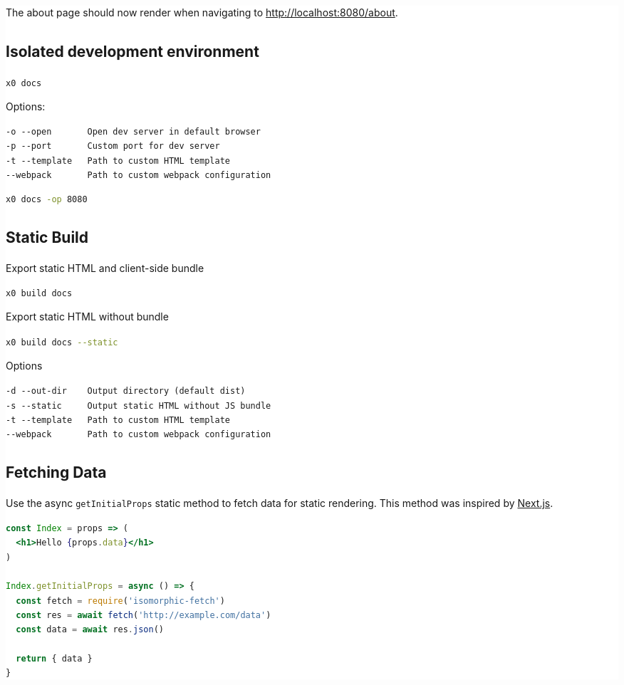 The about page should now render when navigating to  <http://localhost:8080/about>.

## Isolated development environment

```sh
x0 docs
```

Options:

```
-o --open       Open dev server in default browser
-p --port       Custom port for dev server
-t --template   Path to custom HTML template
--webpack       Path to custom webpack configuration
```

```sh
x0 docs -op 8080
```


## Static Build

Export static HTML and client-side bundle

```sh
x0 build docs
```

Export static HTML without bundle

```sh
x0 build docs --static
```

Options

```
-d --out-dir    Output directory (default dist)
-s --static     Output static HTML without JS bundle
-t --template   Path to custom HTML template
--webpack       Path to custom webpack configuration
```


## Fetching Data

Use the async `getInitialProps` static method to fetch data for static rendering.
This method was inspired by [Next.js][nextjs].

```jsx
const Index = props => (
  <h1>Hello {props.data}</h1>
)

Index.getInitialProps = async () => {
  const fetch = require('isomorphic-fetch')
  const res = await fetch('http://example.com/data')
  const data = await res.json()

  return { data }
}
```


[build-badge]: https://img.shields.io/travis/c8r/x0/master.svg?style=flat-square
[build]: https://travis-ci.org/c8r/x0
[render-props]: https://reactjs.org/docs/render-props.html
[jsx-loader]: https://github.com/c8r/jsx-loader
[mdx]: https://github.com/mdx-js/mdx
[nextjs]: https://github.com/zeit/next.js
[react-router]: https://github.com/ReactTraining/react-router
[mini-html]: https://github.com/styleguidist/mini-html-webpack-plugin
[sc]: https://github.com/styled-components/styled-components
[emotion]: https://github.com/emotion-js/emotion
[glamorous]: https://github.com/paypal/glamorous
[glamor]: https://github.com/threepointone/glamor
[gatsby]: https://github.com/gatsbyjs/gatsby
[react-static]: https://github.com/nozzle/react-static
[react-loadable]: https://github.com/thejameskyle/react-loadable
[webpack-merge]: https://github.com/survivejs/webpack-merge
[webpack]: https://webpack.js.org